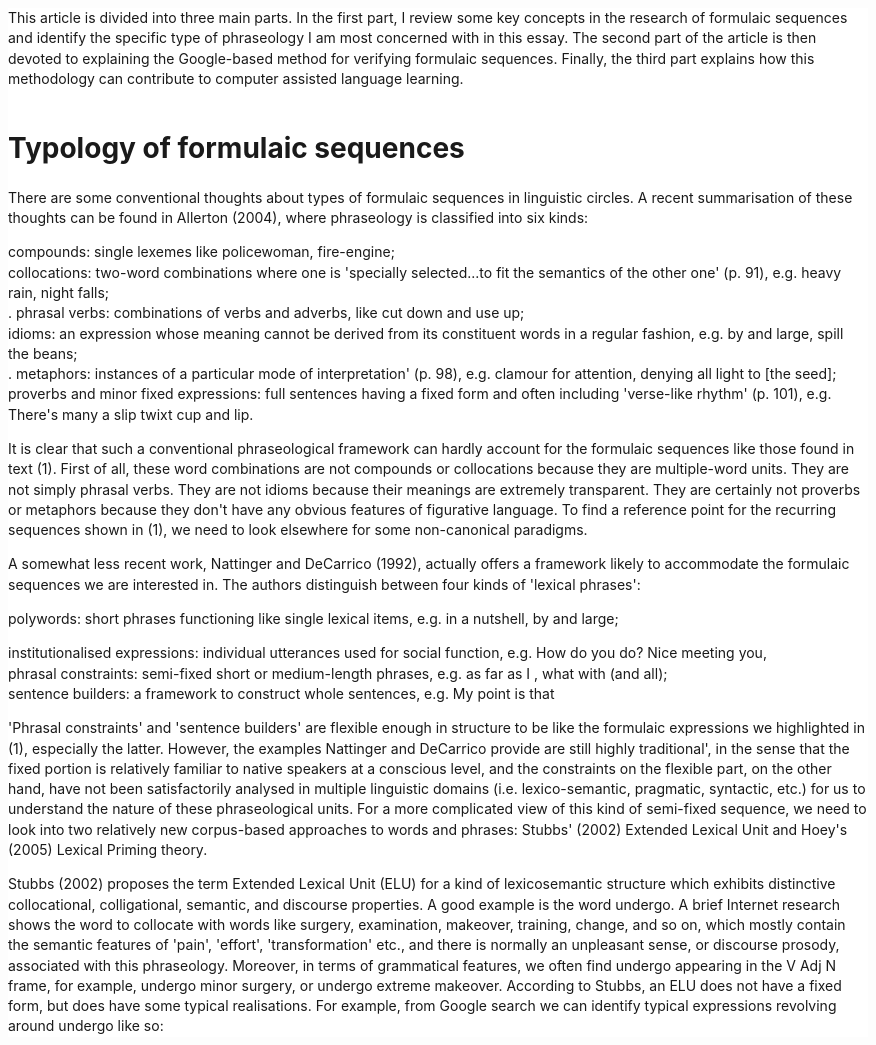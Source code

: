 This article is divided into three main parts. In the first part, I review some key concepts in the research of formulaic sequences and identify the specific type of phraseology I am most concerned with in this essay. The second part of the article is then devoted to explaining the Google-based method for verifying formulaic sequences. Finally, the third part explains how this methodology can contribute to computer assisted language learning.

# Typology of formulaic sequences

There are some conventional thoughts about types of formulaic sequences in linguistic circles. A recent summarisation of these thoughts can be found in Allerton (2004), where phraseology is classified into six kinds:

compounds: single lexemes like policewoman, fire-engine;   
collocations: two-word combinations where one is 'specially selected...to fit the semantics of the other one' (p. 91), e.g. heavy rain, night falls;   
. phrasal verbs: combinations of verbs and adverbs, like cut down and use up;   
idioms: an expression whose meaning cannot be derived from its constituent words in a regular fashion, e.g. by and large, spill the beans;   
. metaphors: instances of a particular mode of interpretation' (p. 98), e.g. clamour for attention, denying all light to [the seed];   
proverbs and minor fixed expressions: full sentences having a fixed form and often including 'verse-like rhythm' (p. 101), e.g. There's many a slip twixt cup and lip.

It is clear that such a conventional phraseological framework can hardly account for the formulaic sequences like those found in text (1). First of all, these word combinations are not compounds or collocations because they are multiple-word units. They are not simply phrasal verbs. They are not idioms because their meanings are extremely transparent. They are certainly not proverbs or metaphors because they don't have any obvious features of figurative language. To find a reference point for the recurring sequences shown in (1), we need to look elsewhere for some non-canonical paradigms.

A somewhat less recent work, Nattinger and DeCarrico (1992), actually offers a framework likely to accommodate the formulaic sequences we are interested in. The authors distinguish between four kinds of 'lexical phrases':

polywords: short phrases functioning like single lexical items, e.g. in a nutshell, by and large;

institutionalised expressions: individual utterances used for social function, e.g. How do you do? Nice meeting you,   
phrasal constraints: semi-fixed short or medium-length phrases, e.g. as far as I , what with (and all);   
sentence builders: a framework to construct whole sentences, e.g. My point is that

'Phrasal constraints' and 'sentence builders' are flexible enough in structure to be like the formulaic expressions we highlighted in (1), especially the latter. However, the examples Nattinger and DeCarrico provide are still highly traditional', in the sense that the fixed portion is relatively familiar to native speakers at a conscious level, and the constraints on the flexible part, on the other hand, have not been satisfactorily analysed in multiple linguistic domains (i.e. lexico-semantic, pragmatic, syntactic, etc.) for us to understand the nature of these phraseological units. For a more complicated view of this kind of semi-fixed sequence, we need to look into two relatively new corpus-based approaches to words and phrases: Stubbs' (2002) Extended Lexical Unit and Hoey's (2005) Lexical Priming theory.

Stubbs (2002) proposes the term Extended Lexical Unit (ELU) for a kind of lexicosemantic structure which exhibits distinctive collocational, colligational, semantic, and discourse properties. A good example is the word undergo. A brief Internet research shows the word to collocate with words like surgery, examination, makeover, training, change, and so on, which mostly contain the semantic features of 'pain', 'effort', 'transformation' etc., and there is normally an unpleasant sense, or discourse prosody, associated with this phraseology. Moreover, in terms of grammatical features, we often find undergo appearing in the V Adj N frame, for example, undergo minor surgery, or undergo extreme makeover. According to Stubbs, an ELU does not have a fixed form, but does have some typical realisations. For example, from Google search we can identify typical expressions revolving around undergo like so:
